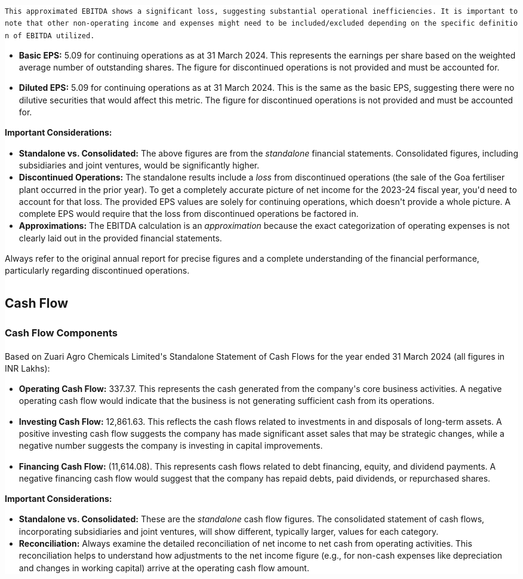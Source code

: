     This approximated EBITDA shows a significant loss, suggesting substantial operational inefficiencies. It is important to note that other non-operating income and expenses might need to be included/excluded depending on the specific definition of EBITDA utilized.

* **Basic EPS:** 5.09  for continuing operations as at 31 March 2024. This represents the earnings per share based on the weighted average number of outstanding shares.  The figure for discontinued operations is not provided and must be accounted for.

* **Diluted EPS:** 5.09 for continuing operations as at 31 March 2024.  This is the same as the basic EPS, suggesting there were no dilutive securities that would affect this metric. The figure for discontinued operations is not provided and must be accounted for.


**Important Considerations:**

* **Standalone vs. Consolidated:** The above figures are from the *standalone* financial statements.  Consolidated figures, including subsidiaries and joint ventures, would be significantly higher.
* **Discontinued Operations:** The standalone results include a *loss* from discontinued operations (the sale of the Goa fertiliser plant occurred in the prior year).  To get a completely accurate picture of net income for the 2023-24 fiscal year, you'd need to account for that loss. The provided EPS values are solely for continuing operations, which doesn't provide a whole picture.  A complete EPS would require that the loss from discontinued operations be factored in.
* **Approximations:** The EBITDA calculation is an *approximation* because the exact categorization of operating expenses is not clearly laid out in the provided financial statements.



Always refer to the original annual report for precise figures and a complete understanding of the financial performance, particularly regarding discontinued operations.



## Cash Flow
### Cash Flow Components
Based on Zuari Agro Chemicals Limited's Standalone Statement of Cash Flows for the year ended 31 March 2024 (all figures in INR Lakhs):

* **Operating Cash Flow:** 337.37. This represents the cash generated from the company's core business activities.  A negative operating cash flow would indicate that the business is not generating sufficient cash from its operations.

* **Investing Cash Flow:** 12,861.63.  This reflects the cash flows related to investments in and disposals of long-term assets. A positive investing cash flow suggests the company has made significant asset sales that may be strategic changes, while a negative number suggests the company is investing in capital improvements.

* **Financing Cash Flow:** (11,614.08). This represents cash flows related to debt financing, equity, and dividend payments. A negative financing cash flow would suggest that the company has repaid debts, paid dividends, or repurchased shares.


**Important Considerations:**

* **Standalone vs. Consolidated:** These are the *standalone* cash flow figures. The consolidated statement of cash flows, incorporating subsidiaries and joint ventures, will show different, typically larger, values for each category.
* **Reconciliation:**  Always examine the detailed reconciliation of net income to net cash from operating activities. This reconciliation helps to understand how adjustments to the net income figure (e.g., for non-cash expenses like depreciation and changes in working capital) arrive at the operating cash flow amount.
